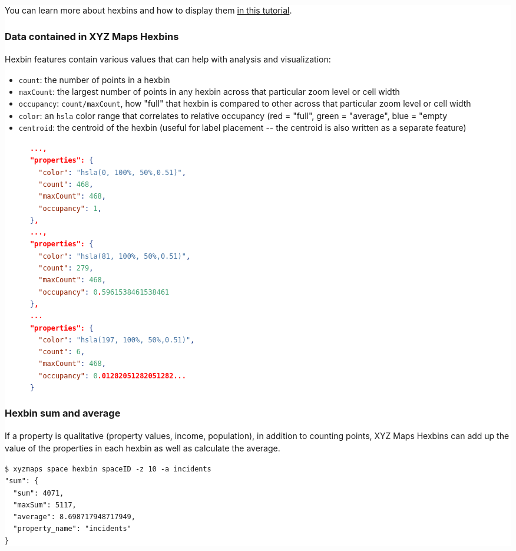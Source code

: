 You can learn more about hexbins and how to display them [in this tutorial](tutorials/cli_hexbins.md).

### Data contained in XYZ Maps Hexbins

Hexbin features contain various values that can help with analysis and visualization:

- `count`: the number of points in a hexbin
- `maxCount`: the largest number of points in any hexbin across that particular zoom level or cell width
- `occupancy`: `count/maxCount`, how "full" that hexbin is compared to other across that particular zoom level or cell width
- `color`: an `hsla` color range that correlates to relative occupancy (red = "full", green = "average", blue = "empty
- `centroid`: the centroid of the hexbin (useful for label placement -- the centroid is also written as a separate feature)

```json
      ...,
      "properties": {
        "color": "hsla(0, 100%, 50%,0.51)",
        "count": 468,
        "maxCount": 468,
        "occupancy": 1,
      },
      ...,
      "properties": {
        "color": "hsla(81, 100%, 50%,0.51)",
        "count": 279,
        "maxCount": 468,
        "occupancy": 0.5961538461538461
      },
      ...
      "properties": {
        "color": "hsla(197, 100%, 50%,0.51)",
        "count": 6,
        "maxCount": 468,
        "occupancy": 0.01282051282051282...
      }
```

### Hexbin sum and average

If a property is qualitative (property values, income, population), in addition to counting points, XYZ Maps Hexbins can add up the value of the properties in each hexbin as well as calculate the average.

```console
$ xyzmaps space hexbin spaceID -z 10 -a incidents
"sum": {
  "sum": 4071,
  "maxSum": 5117,
  "average": 8.698717948717949,
  "property_name": "incidents"
}
```
